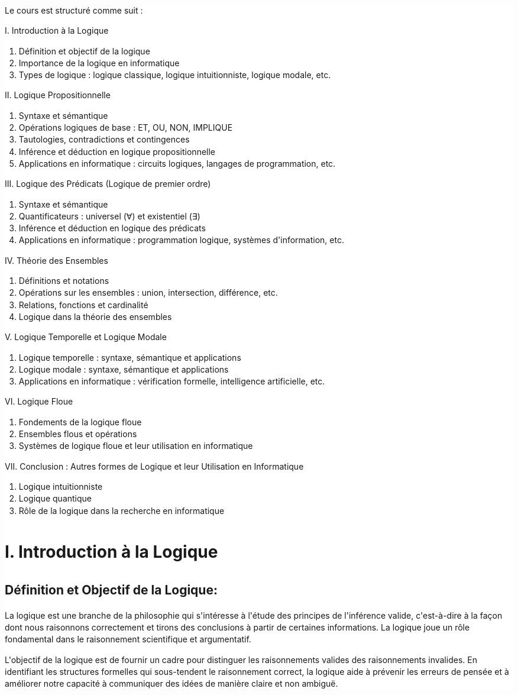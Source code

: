 Le cours est structuré comme suit :

I. Introduction à la Logique
1. Définition et objectif de la logique
2. Importance de la logique en informatique
3. Types de logique : logique classique, logique intuitionniste, logique modale, etc.

II. Logique Propositionnelle
1. Syntaxe et sémantique
2. Opérations logiques de base : ET, OU, NON, IMPLIQUE
3. Tautologies, contradictions et contingences
4. Inférence et déduction en logique propositionnelle
5. Applications en informatique : circuits logiques, langages de programmation, etc.

III. Logique des Prédicats (Logique de premier ordre)
1. Syntaxe et sémantique
2. Quantificateurs : universel (∀) et existentiel (∃)
3. Inférence et déduction en logique des prédicats
4. Applications en informatique : programmation logique, systèmes d'information, etc.

IV. Théorie des Ensembles
1. Définitions et notations
2. Opérations sur les ensembles : union, intersection, différence, etc.
3. Relations, fonctions et cardinalité
4. Logique dans la théorie des ensembles

V. Logique Temporelle et Logique Modale
1. Logique temporelle : syntaxe, sémantique et applications
2. Logique modale : syntaxe, sémantique et applications
3. Applications en informatique : vérification formelle, intelligence artificielle, etc.

VI. Logique Floue
1. Fondements de la logique floue
2. Ensembles flous et opérations
3. Systèmes de logique floue et leur utilisation en informatique

VII. Conclusion : Autres formes de Logique et leur Utilisation en Informatique
1. Logique intuitionniste
2. Logique quantique
3. Rôle de la logique dans la recherche en informatique

# I. Introduction à la Logique

## Définition et Objectif de la Logique:

La logique est une branche de la philosophie qui s'intéresse à l'étude des principes de l'inférence valide, c'est-à-dire à la façon dont nous raisonnons correctement et tirons des conclusions à partir de certaines informations. La logique joue un rôle fondamental dans le raisonnement scientifique et argumentatif.

L'objectif de la logique est de fournir un cadre pour distinguer les raisonnements valides des raisonnements invalides. En identifiant les structures formelles qui sous-tendent le raisonnement correct, la logique aide à prévenir les erreurs de pensée et à améliorer notre capacité à communiquer des idées de manière claire et non ambiguë.
